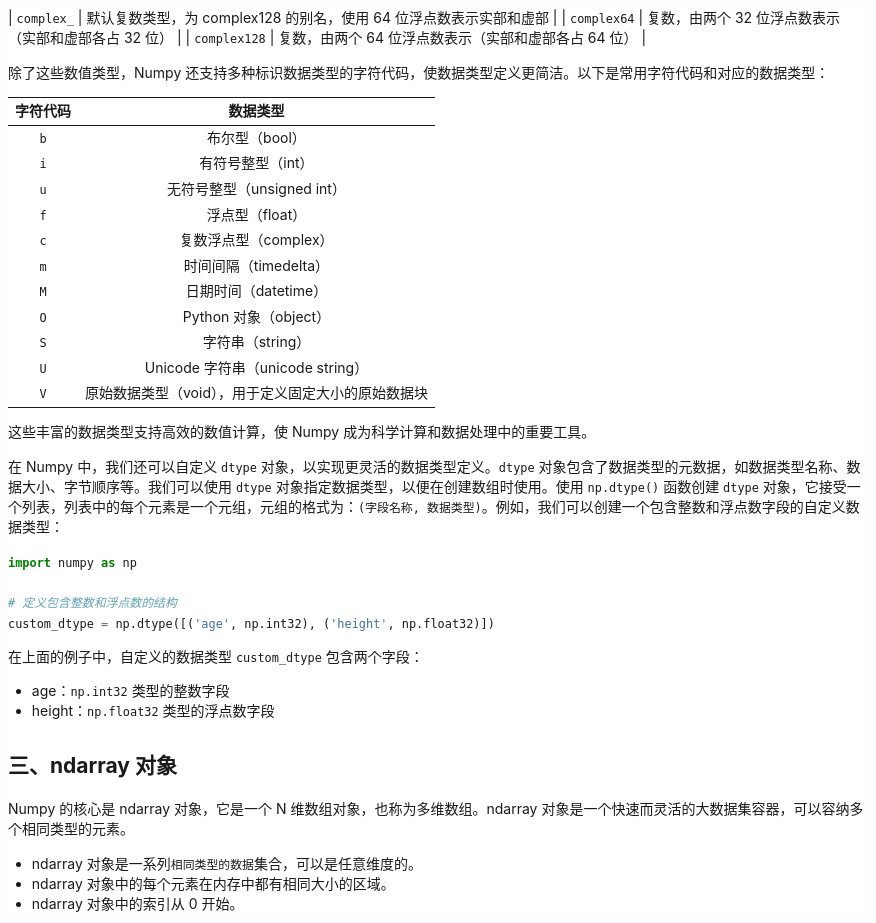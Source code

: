 | `complex_` | 默认复数类型，为 complex128 的别名，使用 64 位浮点数表示实部和虚部 |
| `complex64` | 复数，由两个 32 位浮点数表示（实部和虚部各占 32 位） |
| `complex128` | 复数，由两个 64 位浮点数表示（实部和虚部各占 64 位） |

除了这些数值类型，Numpy 还支持多种标识数据类型的字符代码，使数据类型定义更简洁。以下是常用字符代码和对应的数据类型：

| 字符代码 | 数据类型 |
| :---: | :---: |
| `b` | 布尔型（bool） |
| `i` | 有符号整型（int） |
| `u` | 无符号整型（unsigned int） |
| `f` | 浮点型（float） |
| `c` | 复数浮点型（complex） |
| `m` | 时间间隔（timedelta） |
| `M` | 日期时间（datetime） |
| `O` | Python 对象（object） |
| `S` | 字符串（string） |
| `U` | Unicode 字符串（unicode string） |
| `V` | 原始数据类型（void），用于定义固定大小的原始数据块 |

这些丰富的数据类型支持高效的数值计算，使 Numpy 成为科学计算和数据处理中的重要工具。

在 Numpy 中，我们还可以自定义 `dtype` 对象，以实现更灵活的数据类型定义。`dtype` 对象包含了数据类型的元数据，如数据类型名称、数据大小、字节顺序等。我们可以使用 `dtype` 对象指定数据类型，以便在创建数组时使用。使用 `np.dtype()` 函数创建 `dtype` 对象，它接受一个列表，列表中的每个元素是一个元组，元组的格式为：`(字段名称, 数据类型)`。例如，我们可以创建一个包含整数和浮点数字段的自定义数据类型：

```python
import numpy as np

# 定义包含整数和浮点数的结构
custom_dtype = np.dtype([('age', np.int32), ('height', np.float32)])
```

在上面的例子中，自定义的数据类型 `custom_dtype` 包含两个字段：

- age：`np.int32` 类型的整数字段
- height：`np.float32` 类型的浮点数字段

## 三、ndarray 对象

Numpy 的核心是 ndarray 对象，它是一个 N 维数组对象，也称为多维数组。ndarray 对象是一个快速而灵活的大数据集容器，可以容纳多个相同类型的元素。

- ndarray 对象是一系列`相同类型的数据`集合，可以是任意维度的。
- ndarray 对象中的每个元素在内存中都有相同大小的区域。
- ndarray 对象中的索引从 0 开始。
